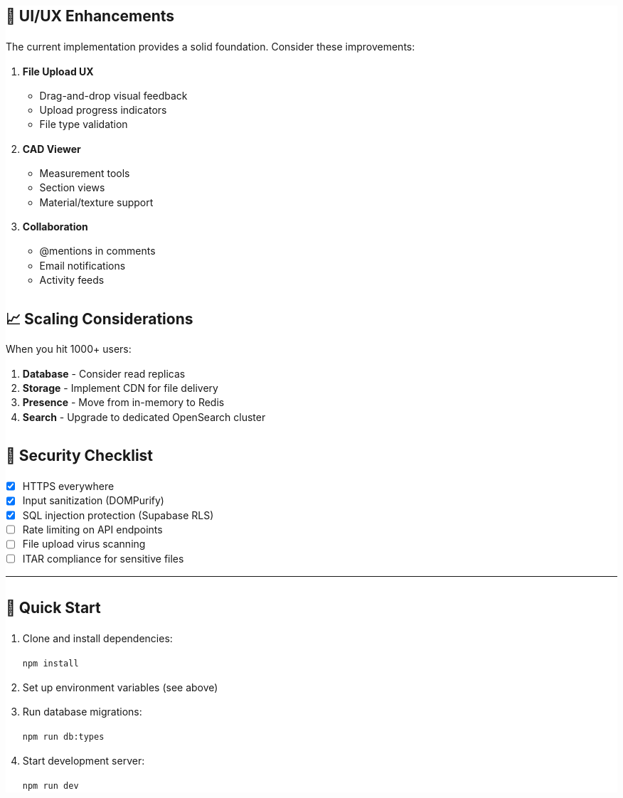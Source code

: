 ## 🎨 UI/UX Enhancements

The current implementation provides a solid foundation. Consider these improvements:

1. **File Upload UX**
   - Drag-and-drop visual feedback
   - Upload progress indicators
   - File type validation

2. **CAD Viewer**
   - Measurement tools
   - Section views
   - Material/texture support

3. **Collaboration**
   - @mentions in comments
   - Email notifications
   - Activity feeds

## 📈 Scaling Considerations

When you hit 1000+ users:

1. **Database** - Consider read replicas
2. **Storage** - Implement CDN for file delivery
3. **Presence** - Move from in-memory to Redis
4. **Search** - Upgrade to dedicated OpenSearch cluster

## 🔐 Security Checklist

- [x] HTTPS everywhere
- [x] Input sanitization (DOMPurify)
- [x] SQL injection protection (Supabase RLS)
- [ ] Rate limiting on API endpoints
- [ ] File upload virus scanning
- [ ] ITAR compliance for sensitive files

---

## 🚀 Quick Start

1. Clone and install dependencies:
   ```bash
   npm install
   ```

2. Set up environment variables (see above)

3. Run database migrations:
   ```bash
   npm run db:types
   ```

4. Start development server:
   ```bash
   npm run dev
   ```
